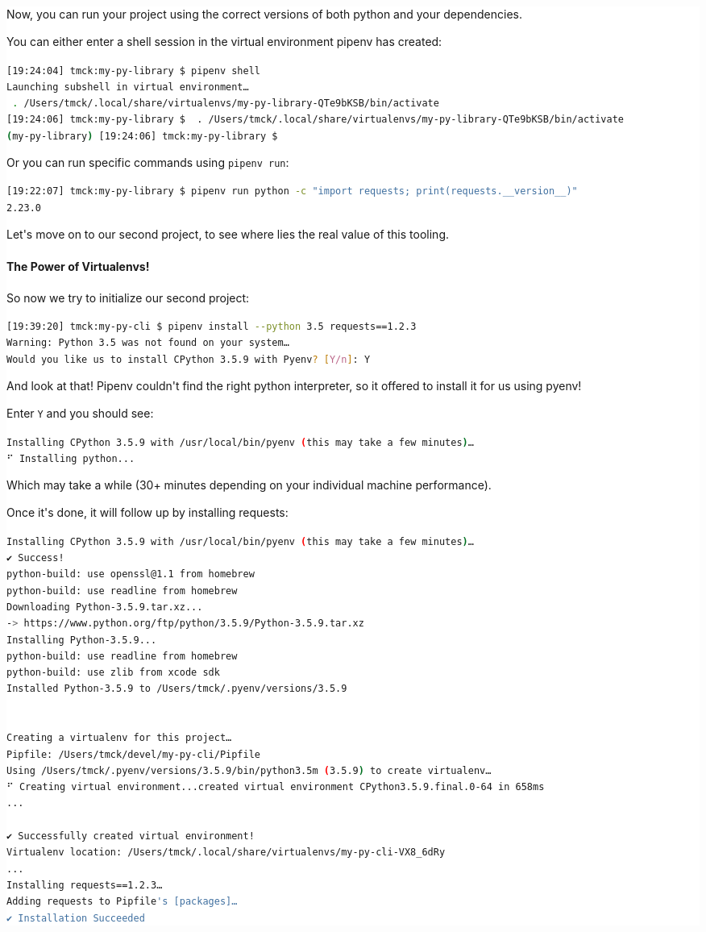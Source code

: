 Now, you can run your project using the correct versions of both python and your dependencies. 

You can either enter a shell session in the virtual environment pipenv has created: 

```bash
[19:24:04] tmck:my-py-library $ pipenv shell
Launching subshell in virtual environment…
 . /Users/tmck/.local/share/virtualenvs/my-py-library-QTe9bKSB/bin/activate
[19:24:06] tmck:my-py-library $  . /Users/tmck/.local/share/virtualenvs/my-py-library-QTe9bKSB/bin/activate
(my-py-library) [19:24:06] tmck:my-py-library $
```

Or you can run specific commands using `pipenv run`:

```bash
[19:22:07] tmck:my-py-library $ pipenv run python -c "import requests; print(requests.__version__)"
2.23.0
```

Let's move on to our second project, to see where lies the real value of this tooling.

#### The Power of Virtualenvs!

So now we try to initialize our second project:

```bash
[19:39:20] tmck:my-py-cli $ pipenv install --python 3.5 requests==1.2.3
Warning: Python 3.5 was not found on your system…
Would you like us to install CPython 3.5.9 with Pyenv? [Y/n]: Y
```

And look at that! Pipenv couldn't find the right python interpreter, so it offered to install it for us using pyenv!

Enter `Y` and you should see:

```bash
Installing CPython 3.5.9 with /usr/local/bin/pyenv (this may take a few minutes)…
⠋ Installing python...
```

Which may take a while (30+ minutes depending on your individual machine performance). 

Once it's done, it will follow up by installing requests:

```bash
Installing CPython 3.5.9 with /usr/local/bin/pyenv (this may take a few minutes)…
✔ Success! 
python-build: use openssl@1.1 from homebrew
python-build: use readline from homebrew
Downloading Python-3.5.9.tar.xz...
-> https://www.python.org/ftp/python/3.5.9/Python-3.5.9.tar.xz
Installing Python-3.5.9...
python-build: use readline from homebrew
python-build: use zlib from xcode sdk
Installed Python-3.5.9 to /Users/tmck/.pyenv/versions/3.5.9


Creating a virtualenv for this project…
Pipfile: /Users/tmck/devel/my-py-cli/Pipfile
Using /Users/tmck/.pyenv/versions/3.5.9/bin/python3.5m (3.5.9) to create virtualenv…
⠋ Creating virtual environment...created virtual environment CPython3.5.9.final.0-64 in 658ms
...

✔ Successfully created virtual environment! 
Virtualenv location: /Users/tmck/.local/share/virtualenvs/my-py-cli-VX8_6dRy
...
Installing requests==1.2.3…
Adding requests to Pipfile's [packages]…
✔ Installation Succeeded 
```
